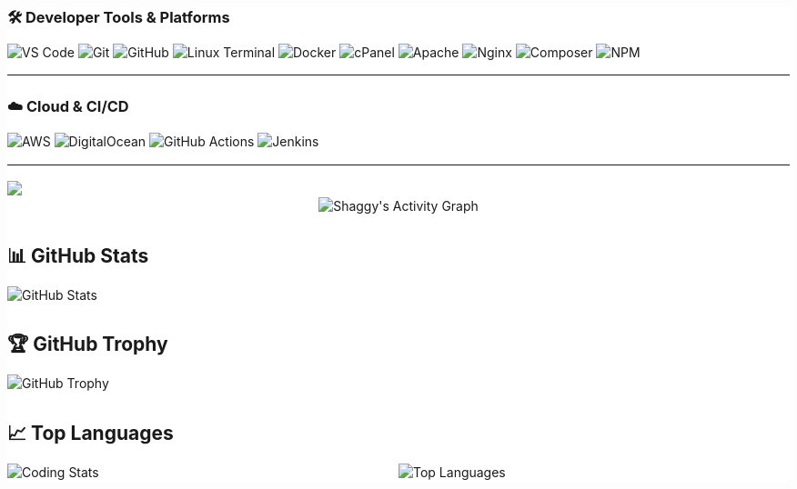 ### 🛠️ Developer Tools & Platforms
![VS Code](https://img.shields.io/badge/VS_Code-%23007ACC.svg?style=for-the-badge&logo=visual-studio-code&logoColor=white)
![Git](https://img.shields.io/badge/Git-%23F05032.svg?style=for-the-badge&logo=git&logoColor=white)
![GitHub](https://img.shields.io/badge/GitHub-%23181717.svg?style=for-the-badge&logo=github&logoColor=white)
![Linux Terminal](https://img.shields.io/badge/Terminal-%23212121.svg?style=for-the-badge&logo=gnu-bash&logoColor=white)
![Docker](https://img.shields.io/badge/Docker-%230db7ed.svg?style=for-the-badge&logo=docker&logoColor=white)
![cPanel](https://img.shields.io/badge/cPanel-%23000000.svg?style=for-the-badge&logo=cpanel&logoColor=white)
![Apache](https://img.shields.io/badge/Apache-%23D22128.svg?style=for-the-badge&logo=apache&logoColor=white)
![Nginx](https://img.shields.io/badge/Nginx-%23009639.svg?style=for-the-badge&logo=nginx&logoColor=white)
![Composer](https://img.shields.io/badge/Composer-%23000000.svg?style=for-the-badge&logo=composer&logoColor=white)
![NPM](https://img.shields.io/badge/NPM-%23CB3837.svg?style=for-the-badge&logo=npm&logoColor=white)

---

### ☁️ Cloud & CI/CD
![AWS](https://img.shields.io/badge/AWS-%23232F3E.svg?style=for-the-badge&logo=amazon-aws&logoColor=white)
![DigitalOcean](https://img.shields.io/badge/DigitalOcean-%230f6acf.svg?style=for-the-badge&logo=digitalocean&logoColor=white)
![GitHub Actions](https://img.shields.io/badge/GitHub_Actions-%232671E5.svg?style=for-the-badge&logo=github-actions&logoColor=white)
![Jenkins](https://img.shields.io/badge/Jenkins-%23D24939.svg?style=for-the-badge&logo=jenkins&logoColor=white)

---

<img src="https://github-readme-streak-stats.herokuapp.com/?user=moyen-ahmed&theme=radical&hide_border=true&date_format=%5BY.%5Dn.j&card_width=860&fire=EB5454&ring=58A6FF&stroke=1F6FEB&currStreakNum=EB5454&sideNums=1F6FEB&dates=1F6FEB" align="center" width="100%" />

<div align="center">
    <img alt="Shaggy's Activity Graph" src="https://github-readme-activity-graph.vercel.app/graph/?username=moyen-ahmed&bg_color=0D1117&color=1F6FEB&line=EB5454&point=58A6FF&hide_border=true&width=860&radius=8&theme=github-compact&area_color=1F6FEB&area=true&height=300" align="center" width="100%" />
</div>

## 📊 GitHub Stats

<img src="https://github-readme-stats.vercel.app/api?username=moyen-ahmed&show_icons=true&theme=radical" alt="GitHub Stats" width="100%">

## 🏆 GitHub Trophy

<img src="https://github-profile-trophy.vercel.app/?username=moyen-ahmed&theme=radical&column=4" alt="GitHub Trophy" width="100%" />

## 📈 Top Languages

<div style="display: flex; justify-content: space-between; align-items: center;">
    <img src="https://github-profile-summary-cards.vercel.app/api/cards/repos-per-language?username=moyen-ahmed&layout=compact&theme=radical" alt="Coding Stats" width="47.5%">
    <img src="https://github-readme-stats.vercel.app/api/top-langs/?username=moyen-ahmed&layout=compact&theme=radical" alt="Top Languages" width="50%">
</div>


